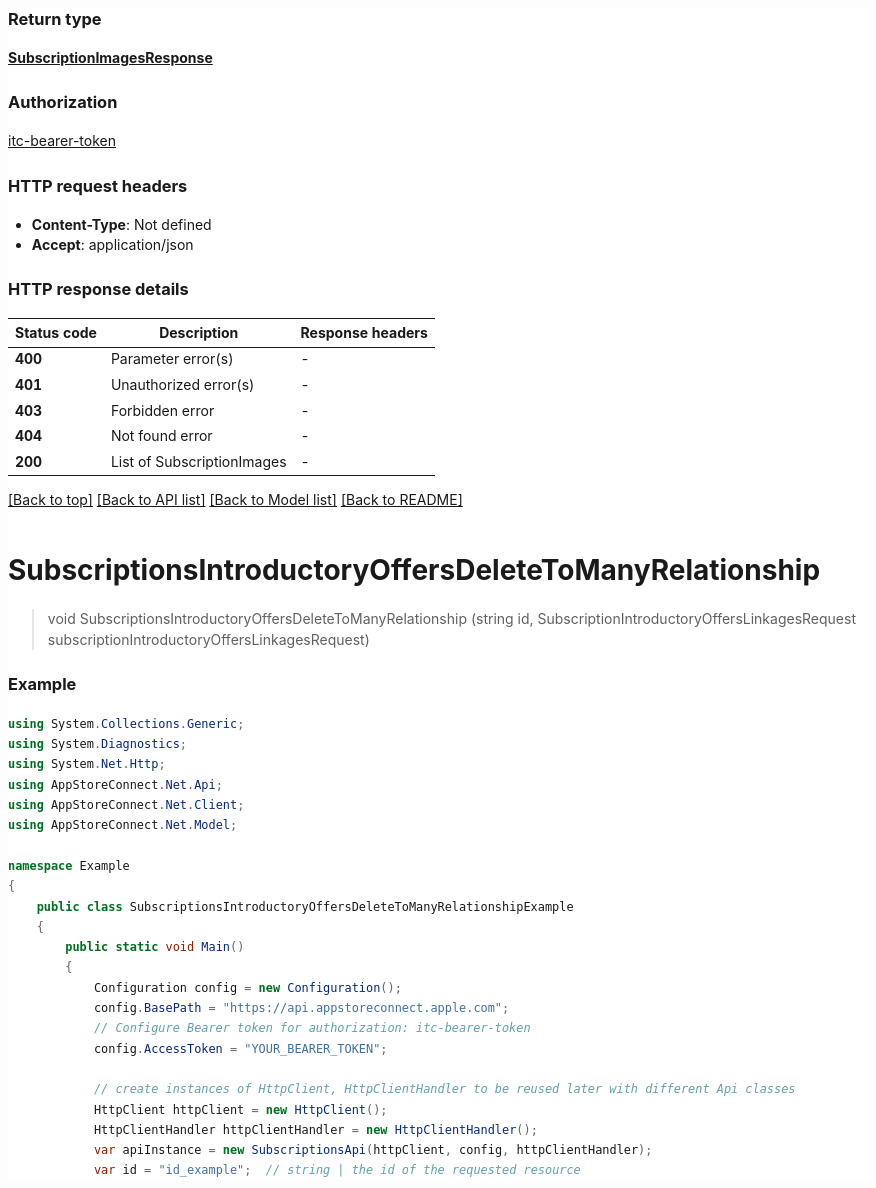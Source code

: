 ### Return type

[**SubscriptionImagesResponse**](SubscriptionImagesResponse.md)

### Authorization

[itc-bearer-token](../README.md#itc-bearer-token)

### HTTP request headers

 - **Content-Type**: Not defined
 - **Accept**: application/json


### HTTP response details
| Status code | Description | Response headers |
|-------------|-------------|------------------|
| **400** | Parameter error(s) |  -  |
| **401** | Unauthorized error(s) |  -  |
| **403** | Forbidden error |  -  |
| **404** | Not found error |  -  |
| **200** | List of SubscriptionImages |  -  |

[[Back to top]](#) [[Back to API list]](../README.md#documentation-for-api-endpoints) [[Back to Model list]](../README.md#documentation-for-models) [[Back to README]](../README.md)

<a id="subscriptionsintroductoryoffersdeletetomanyrelationship"></a>
# **SubscriptionsIntroductoryOffersDeleteToManyRelationship**
> void SubscriptionsIntroductoryOffersDeleteToManyRelationship (string id, SubscriptionIntroductoryOffersLinkagesRequest subscriptionIntroductoryOffersLinkagesRequest)



### Example
```csharp
using System.Collections.Generic;
using System.Diagnostics;
using System.Net.Http;
using AppStoreConnect.Net.Api;
using AppStoreConnect.Net.Client;
using AppStoreConnect.Net.Model;

namespace Example
{
    public class SubscriptionsIntroductoryOffersDeleteToManyRelationshipExample
    {
        public static void Main()
        {
            Configuration config = new Configuration();
            config.BasePath = "https://api.appstoreconnect.apple.com";
            // Configure Bearer token for authorization: itc-bearer-token
            config.AccessToken = "YOUR_BEARER_TOKEN";

            // create instances of HttpClient, HttpClientHandler to be reused later with different Api classes
            HttpClient httpClient = new HttpClient();
            HttpClientHandler httpClientHandler = new HttpClientHandler();
            var apiInstance = new SubscriptionsApi(httpClient, config, httpClientHandler);
            var id = "id_example";  // string | the id of the requested resource
```